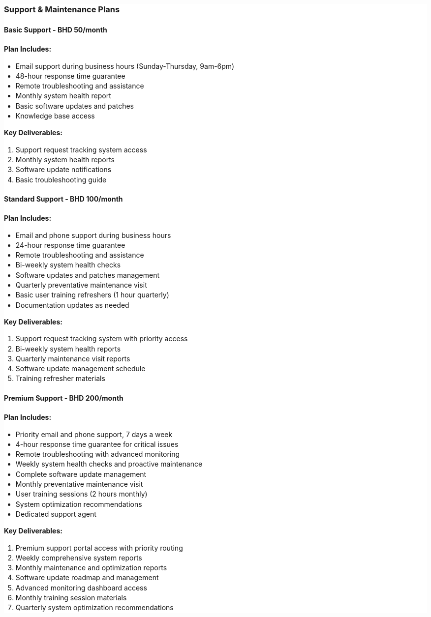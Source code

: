 
### Support & Maintenance Plans

#### Basic Support - BHD 50/month

**Plan Includes:**
* Email support during business hours (Sunday-Thursday, 9am-6pm)
* 48-hour response time guarantee
* Remote troubleshooting and assistance
* Monthly system health report
* Basic software updates and patches
* Knowledge base access

**Key Deliverables:**
1. Support request tracking system access
2. Monthly system health reports
3. Software update notifications
4. Basic troubleshooting guide

#### Standard Support - BHD 100/month

**Plan Includes:**
* Email and phone support during business hours
* 24-hour response time guarantee
* Remote troubleshooting and assistance
* Bi-weekly system health checks
* Software updates and patches management
* Quarterly preventative maintenance visit
* Basic user training refreshers (1 hour quarterly)
* Documentation updates as needed

**Key Deliverables:**
1. Support request tracking system with priority access
2. Bi-weekly system health reports
3. Quarterly maintenance visit reports
4. Software update management schedule
5. Training refresher materials

#### Premium Support - BHD 200/month

**Plan Includes:**
* Priority email and phone support, 7 days a week
* 4-hour response time guarantee for critical issues
* Remote troubleshooting with advanced monitoring
* Weekly system health checks and proactive maintenance
* Complete software update management
* Monthly preventative maintenance visit
* User training sessions (2 hours monthly)
* System optimization recommendations
* Dedicated support agent

**Key Deliverables:**
1. Premium support portal access with priority routing
2. Weekly comprehensive system reports
3. Monthly maintenance and optimization reports
4. Software update roadmap and management
5. Advanced monitoring dashboard access
6. Monthly training session materials
7. Quarterly system optimization recommendations
